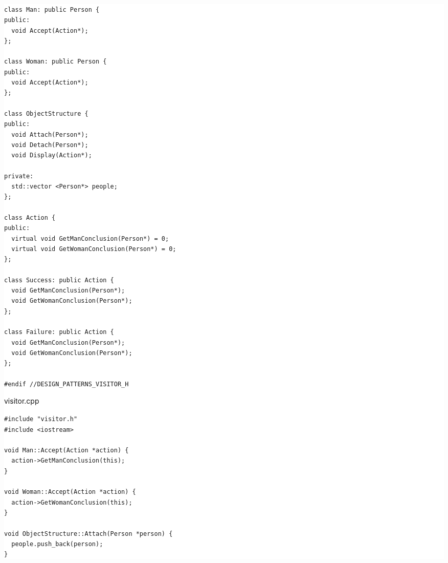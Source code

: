     class Man: public Person {
    public:
      void Accept(Action*);
    };

    class Woman: public Person {
    public:
      void Accept(Action*);
    };

    class ObjectStructure {
    public:
      void Attach(Person*);
      void Detach(Person*);
      void Display(Action*);

    private:
      std::vector <Person*> people;
    };

    class Action {
    public:
      virtual void GetManConclusion(Person*) = 0;
      virtual void GetWomanConclusion(Person*) = 0;
    };

    class Success: public Action {
      void GetManConclusion(Person*);
      void GetWomanConclusion(Person*);
    };

    class Failure: public Action {
      void GetManConclusion(Person*);
      void GetWomanConclusion(Person*);
    };

    #endif //DESIGN_PATTERNS_VISITOR_H



visitor.cpp


    #include "visitor.h"
    #include <iostream>

    void Man::Accept(Action *action) {
      action->GetManConclusion(this);
    }

    void Woman::Accept(Action *action) {
      action->GetWomanConclusion(this);
    }

    void ObjectStructure::Attach(Person *person) {
      people.push_back(person);
    }
